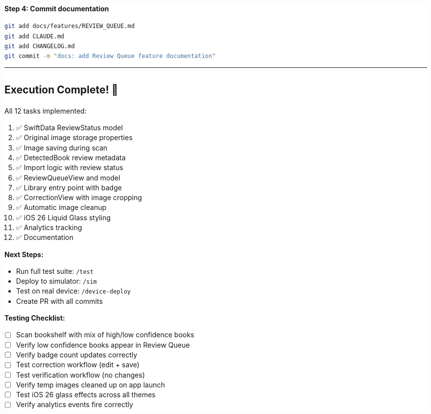 **Step 4: Commit documentation**

```bash
git add docs/features/REVIEW_QUEUE.md
git add CLAUDE.md
git add CHANGELOG.md
git commit -m "docs: add Review Queue feature documentation"
```

---

## Execution Complete! 🎉

All 12 tasks implemented:
1. ✅ SwiftData ReviewStatus model
2. ✅ Original image storage properties
3. ✅ Image saving during scan
4. ✅ DetectedBook review metadata
5. ✅ Import logic with review status
6. ✅ ReviewQueueView and model
7. ✅ Library entry point with badge
8. ✅ CorrectionView with image cropping
9. ✅ Automatic image cleanup
10. ✅ iOS 26 Liquid Glass styling
11. ✅ Analytics tracking
12. ✅ Documentation

**Next Steps:**
- Run full test suite: `/test`
- Deploy to simulator: `/sim`
- Test on real device: `/device-deploy`
- Create PR with all commits

**Testing Checklist:**
- [ ] Scan bookshelf with mix of high/low confidence books
- [ ] Verify low confidence books appear in Review Queue
- [ ] Verify badge count updates correctly
- [ ] Test correction workflow (edit + save)
- [ ] Test verification workflow (no changes)
- [ ] Verify temp images cleaned up on app launch
- [ ] Test iOS 26 glass effects across all themes
- [ ] Verify analytics events fire correctly
